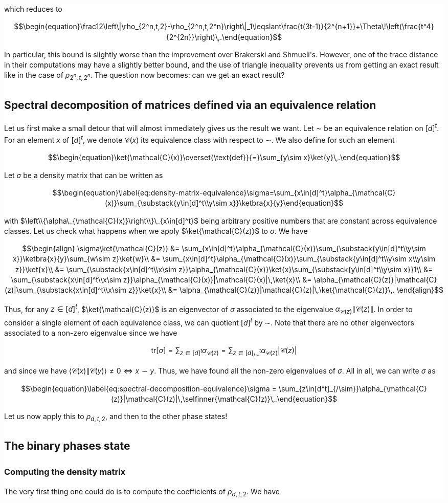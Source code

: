 which reduces to

$$\begin{equation}\frac12\left\|\rho_{2^n,t,2}-\rho_{2^n,t,2^n}\right\|_1\leqslant\frac{t(3t-1)}{2^{n+1}}+\Theta\!\left(\frac{t^4}{2^{2n}}\right)\,.\end{equation}$$

In particular, this bound is slightly worse than the improvement over Brakerski and Shmueli's. However, one of the trace distance in their computations may have a slightly better bound, and the use of triangle inequality prevents us from getting an exact result like in the case of $\rho_{2^n,t,2^n}$. The question now becomes: can we get an exact result?

## Spectral decomposition of matrices defined via an equivalence relation
Let us first make a small detour that will almost immediately gives us the result we want. Let $\sim$ be an equivalence relation on $[d]^t$. For an element $x$ of $[d]^t$, we denote $\mathcal{C}(x)$ its equivalence class with respect to $\sim$. We also define for such an element

$$\begin{equation}\ket{\mathcal{C}(x)}\overset{\text{def}}{=}\sum_{y\sim x}\ket{y}\,.\end{equation}$$

Let $\sigma$ be a density matrix that can be written as

$$\begin{equation}\label{eq:density-matrix-equivalence}\sigma=\sum_{x\in[d]^t}\alpha_{\mathcal{C}(x)}\sum_{\substack{y\in[d]^t\\y\sim x}}\ketbra{x}{y}\end{equation}$$

with $\left\\{\alpha\_{\mathcal{C}(x)}\right\\}\_{x\in[d]^t}$ being arbitrary positive numbers that are constant across equivalence classes. Let us check what happens when we apply $\ket{\mathcal{C}(z)}$ to $\sigma$. We have

$$\begin{align}
    \sigma\ket{\mathcal{C}(z)} &= \sum_{x\in[d]^t}\alpha_{\mathcal{C}(x)}\sum_{\substack{y\in[d]^t\\y\sim x}}\ketbra{x}{y}\sum_{w\sim z}\ket{w}\\
    &= \sum_{x\in[d]^t}\alpha_{\mathcal{C}(x)}\sum_{\substack{y\in[d]^t\\y\sim x\\y\sim z}}\ket{x}\\
    &= \sum_{\substack{x\in[d]^t\\x\sim z}}\alpha_{\mathcal{C}(x)}\ket{x}\sum_{\substack{y\in[d]^t\\y\sim x}}1\\
    &= \sum_{\substack{x\in[d]^t\\x\sim z}}\alpha_{\mathcal{C}(x)}|\mathcal{C}(x)|\,\ket{x}\\
    &= \alpha_{\mathcal{C}(z)}|\mathcal{C}(z)|\sum_{\substack{x\in[d]^t\\x\sim z}}\ket{x}\\
    &= \alpha_{\mathcal{C}(z)}|\mathcal{C}(z)|\,\ket{\mathcal{C}(z)}\,.
\end{align}$$

Thus, for any $z\in[d]^t$, $\ket{\mathcal{C}(z)}$ is an eigenvector of $\sigma$ associated to the eigenvalue $\alpha_{\mathcal{C}(z)}\|\mathcal{C}(z)\|$. In order to consider a single element of each equivalence class, we can quotient $[d]^t$ by $\sim$. Note that there are no other eigenvectors associated to a non-zero eigenvalue since we have

$$\begin{equation}\mathrm{tr}[\sigma]=\sum_{z\in[d]^t}\alpha_{\mathcal{C}(z)}=\sum_{z\in[d]^t_{/\sim}}\alpha_{\mathcal{C}(z)}|\mathcal{C}(z)|\end{equation}$$

and since we have $\langle\mathcal{C}(x)\|\mathcal{C}(y)\rangle\neq0\iff x\sim y$. Thus, we have found all the non-zero eigenvalues of $\sigma$. All in all, we can write $\sigma$ as

$$\begin{equation}\label{eq:spectral-decomposition-equivalence}\sigma = \sum_{z\in[d^t]_{/\sim}}\alpha_{\mathcal{C}(z)}|\mathcal{C}(z)|\,\selfinner{\mathcal{C}(z)}\,.\end{equation}$$

Let us now apply this to $\rho_{d, t, 2}$, and then to the other phase states!

## The binary phases state
### Computing the density matrix
The very first thing one could do is to compute the coefficients of $\rho_{d, t, 2}$. We have
